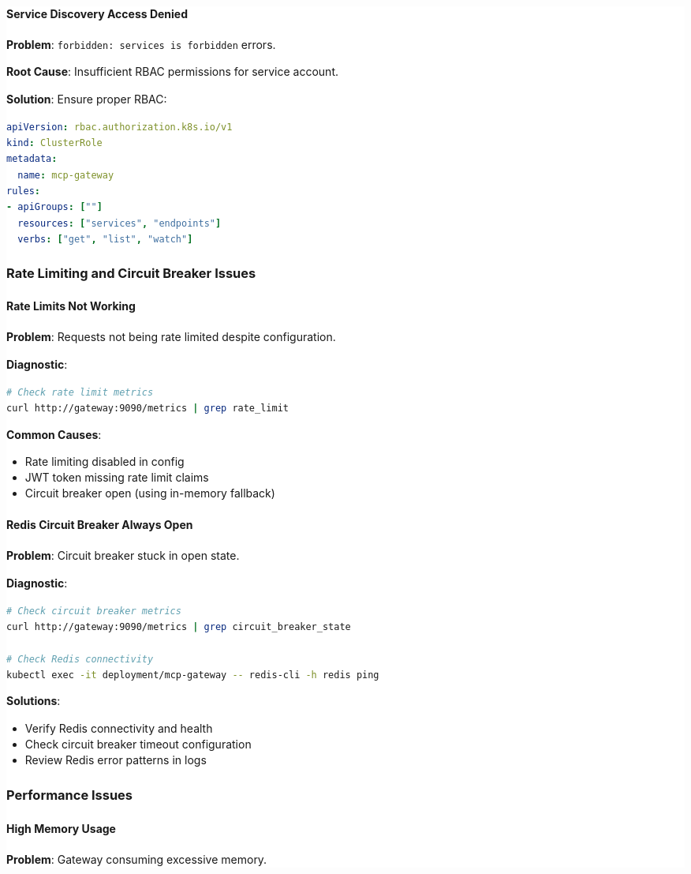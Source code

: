 #### Service Discovery Access Denied
**Problem**: `forbidden: services is forbidden` errors.

**Root Cause**: Insufficient RBAC permissions for service account.

**Solution**: Ensure proper RBAC:
```yaml
apiVersion: rbac.authorization.k8s.io/v1
kind: ClusterRole
metadata:
  name: mcp-gateway
rules:
- apiGroups: [""]
  resources: ["services", "endpoints"]
  verbs: ["get", "list", "watch"]
```

### Rate Limiting and Circuit Breaker Issues

#### Rate Limits Not Working
**Problem**: Requests not being rate limited despite configuration.

**Diagnostic**:
```bash
# Check rate limit metrics
curl http://gateway:9090/metrics | grep rate_limit
```

**Common Causes**:
- Rate limiting disabled in config
- JWT token missing rate limit claims
- Circuit breaker open (using in-memory fallback)

#### Redis Circuit Breaker Always Open
**Problem**: Circuit breaker stuck in open state.

**Diagnostic**:
```bash
# Check circuit breaker metrics
curl http://gateway:9090/metrics | grep circuit_breaker_state

# Check Redis connectivity
kubectl exec -it deployment/mcp-gateway -- redis-cli -h redis ping
```

**Solutions**:
- Verify Redis connectivity and health
- Check circuit breaker timeout configuration
- Review Redis error patterns in logs

### Performance Issues

#### High Memory Usage
**Problem**: Gateway consuming excessive memory.
